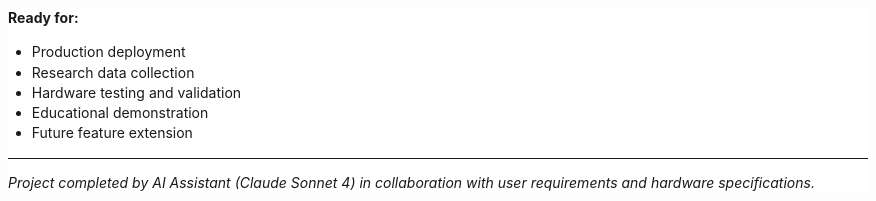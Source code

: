 **Ready for:**
- Production deployment
- Research data collection
- Hardware testing and validation
- Educational demonstration
- Future feature extension

---

*Project completed by AI Assistant (Claude Sonnet 4) in collaboration with user requirements and hardware specifications.* 